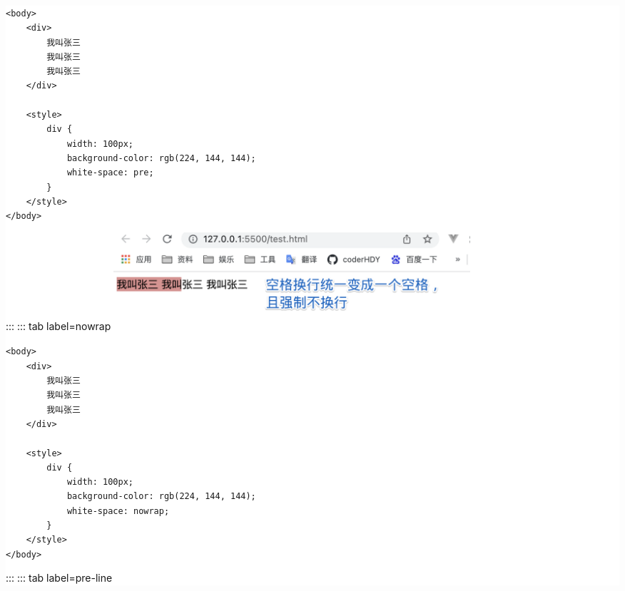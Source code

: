 ```html{12}
<body>
    <div>
        我叫张三
        我叫张三
        我叫张三
    </div>

    <style>
        div {
            width: 100px;
            background-color: rgb(224, 144, 144);
            white-space: pre;
        }
    </style>    
</body>
```
:::
::: tab label=nowrap
<img src="./assets/whitespacenowrap.png" width="500px;">

```html{12}
<body>
    <div>
        我叫张三
        我叫张三
        我叫张三
    </div>

    <style>
        div {
            width: 100px;
            background-color: rgb(224, 144, 144);
            white-space: nowrap;
        }
    </style>    
</body>
```
:::
::: tab label=pre-line